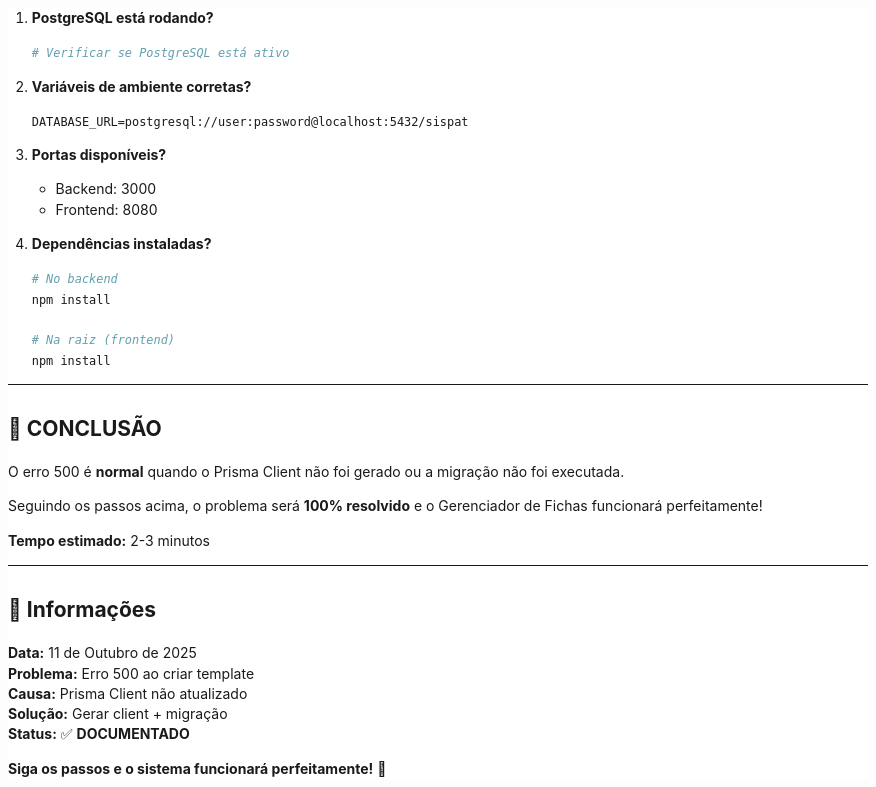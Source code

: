 1. **PostgreSQL está rodando?**
   ```bash
   # Verificar se PostgreSQL está ativo
   ```

2. **Variáveis de ambiente corretas?**
   ```
   DATABASE_URL=postgresql://user:password@localhost:5432/sispat
   ```

3. **Portas disponíveis?**
   - Backend: 3000
   - Frontend: 8080

4. **Dependências instaladas?**
   ```bash
   # No backend
   npm install
   
   # Na raiz (frontend)
   npm install
   ```

---

## 🎉 CONCLUSÃO

O erro 500 é **normal** quando o Prisma Client não foi gerado ou a migração não foi executada.

Seguindo os passos acima, o problema será **100% resolvido** e o Gerenciador de Fichas funcionará perfeitamente!

**Tempo estimado:** 2-3 minutos

---

## 📅 Informações

**Data:** 11 de Outubro de 2025  
**Problema:** Erro 500 ao criar template  
**Causa:** Prisma Client não atualizado  
**Solução:** Gerar client + migração  
**Status:** ✅ **DOCUMENTADO**

**Siga os passos e o sistema funcionará perfeitamente!** 🚀
